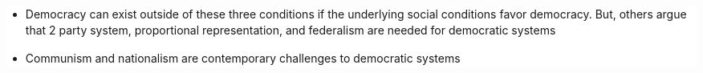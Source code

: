 -   Democracy can exist outside of these three conditions if the
    underlying social conditions favor democracy. But, others argue that
    2 party system, proportional representation, and federalism are
    needed for democratic systems

-   Communism and nationalism are contemporary challenges to democratic
    systems
